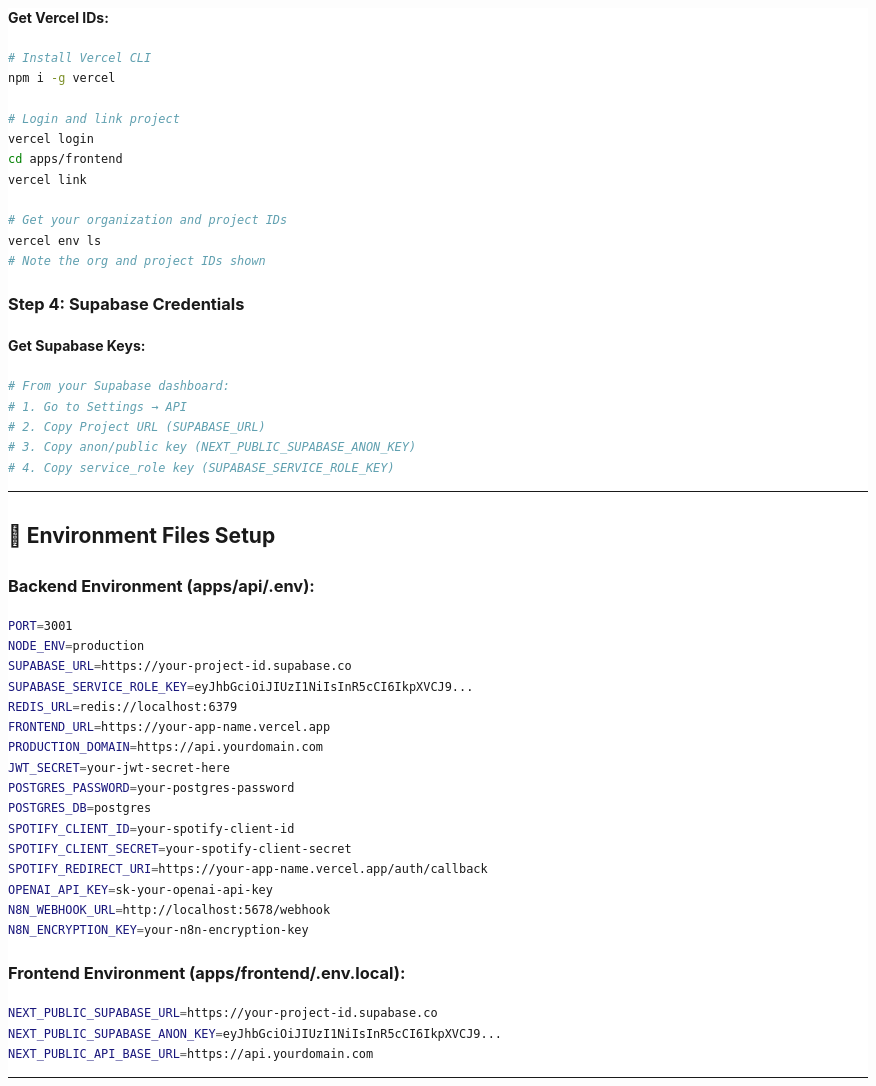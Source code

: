 #### **Get Vercel IDs:**
```bash
# Install Vercel CLI
npm i -g vercel

# Login and link project
vercel login
cd apps/frontend
vercel link

# Get your organization and project IDs
vercel env ls
# Note the org and project IDs shown
```

### **Step 4: Supabase Credentials**

#### **Get Supabase Keys:**
```bash
# From your Supabase dashboard:
# 1. Go to Settings → API
# 2. Copy Project URL (SUPABASE_URL)
# 3. Copy anon/public key (NEXT_PUBLIC_SUPABASE_ANON_KEY)
# 4. Copy service_role key (SUPABASE_SERVICE_ROLE_KEY)
```

---

## 🔧 **Environment Files Setup**

### **Backend Environment (apps/api/.env):**
```bash
PORT=3001
NODE_ENV=production
SUPABASE_URL=https://your-project-id.supabase.co
SUPABASE_SERVICE_ROLE_KEY=eyJhbGciOiJIUzI1NiIsInR5cCI6IkpXVCJ9...
REDIS_URL=redis://localhost:6379
FRONTEND_URL=https://your-app-name.vercel.app
PRODUCTION_DOMAIN=https://api.yourdomain.com
JWT_SECRET=your-jwt-secret-here
POSTGRES_PASSWORD=your-postgres-password
POSTGRES_DB=postgres
SPOTIFY_CLIENT_ID=your-spotify-client-id
SPOTIFY_CLIENT_SECRET=your-spotify-client-secret
SPOTIFY_REDIRECT_URI=https://your-app-name.vercel.app/auth/callback
OPENAI_API_KEY=sk-your-openai-api-key
N8N_WEBHOOK_URL=http://localhost:5678/webhook
N8N_ENCRYPTION_KEY=your-n8n-encryption-key
```

### **Frontend Environment (apps/frontend/.env.local):**
```bash
NEXT_PUBLIC_SUPABASE_URL=https://your-project-id.supabase.co
NEXT_PUBLIC_SUPABASE_ANON_KEY=eyJhbGciOiJIUzI1NiIsInR5cCI6IkpXVCJ9...
NEXT_PUBLIC_API_BASE_URL=https://api.yourdomain.com
```

---